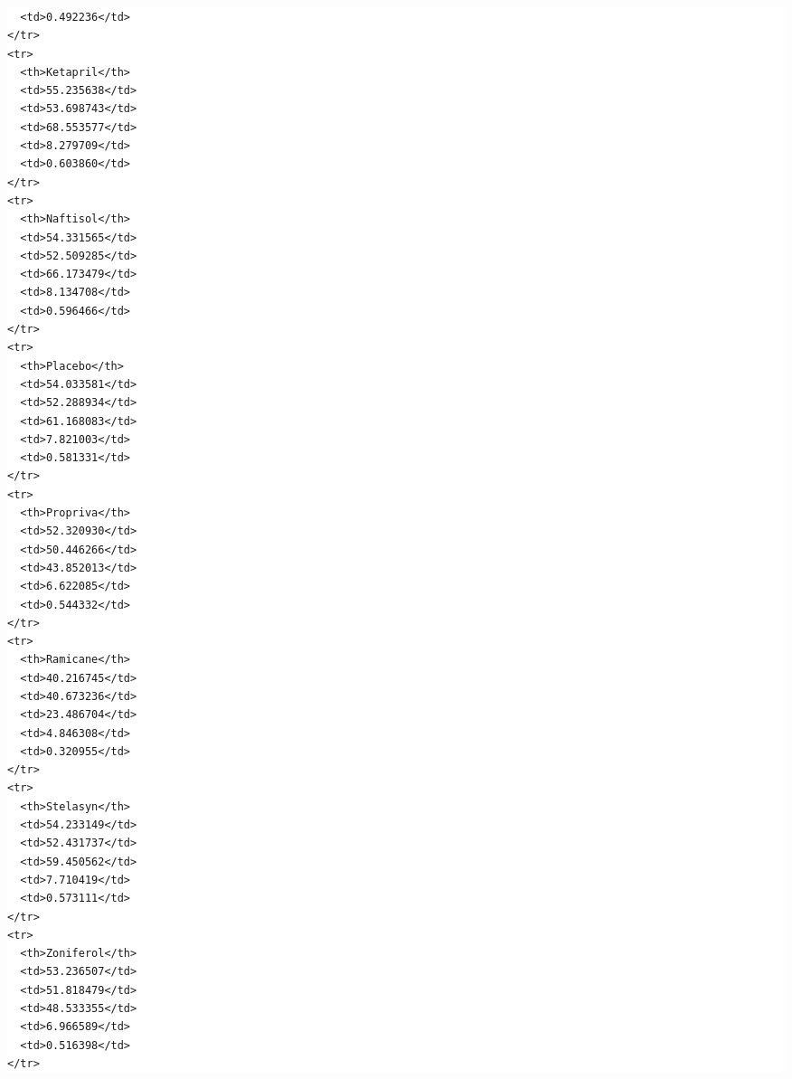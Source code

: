       <td>0.492236</td>
    </tr>
    <tr>
      <th>Ketapril</th>
      <td>55.235638</td>
      <td>53.698743</td>
      <td>68.553577</td>
      <td>8.279709</td>
      <td>0.603860</td>
    </tr>
    <tr>
      <th>Naftisol</th>
      <td>54.331565</td>
      <td>52.509285</td>
      <td>66.173479</td>
      <td>8.134708</td>
      <td>0.596466</td>
    </tr>
    <tr>
      <th>Placebo</th>
      <td>54.033581</td>
      <td>52.288934</td>
      <td>61.168083</td>
      <td>7.821003</td>
      <td>0.581331</td>
    </tr>
    <tr>
      <th>Propriva</th>
      <td>52.320930</td>
      <td>50.446266</td>
      <td>43.852013</td>
      <td>6.622085</td>
      <td>0.544332</td>
    </tr>
    <tr>
      <th>Ramicane</th>
      <td>40.216745</td>
      <td>40.673236</td>
      <td>23.486704</td>
      <td>4.846308</td>
      <td>0.320955</td>
    </tr>
    <tr>
      <th>Stelasyn</th>
      <td>54.233149</td>
      <td>52.431737</td>
      <td>59.450562</td>
      <td>7.710419</td>
      <td>0.573111</td>
    </tr>
    <tr>
      <th>Zoniferol</th>
      <td>53.236507</td>
      <td>51.818479</td>
      <td>48.533355</td>
      <td>6.966589</td>
      <td>0.516398</td>
    </tr>
  </tbody>
</table>
</div>
